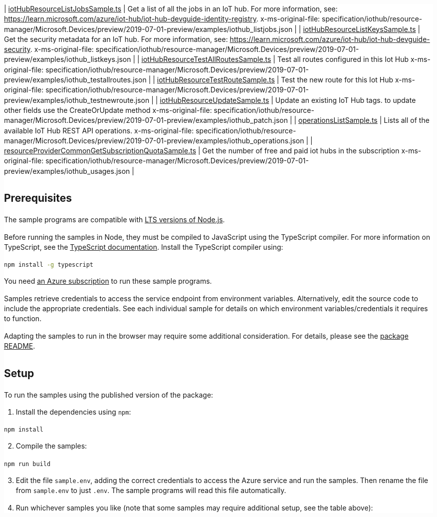 | [iotHubResourceListJobsSample.ts][iothubresourcelistjobssample]                                         | Get a list of all the jobs in an IoT hub. For more information, see: https://learn.microsoft.com/azure/iot-hub/iot-hub-devguide-identity-registry. x-ms-original-file: specification/iothub/resource-manager/Microsoft.Devices/preview/2019-07-01-preview/examples/iothub_listjobs.json                                                                                                                                                                                                                                             |
| [iotHubResourceListKeysSample.ts][iothubresourcelistkeyssample]                                         | Get the security metadata for an IoT hub. For more information, see: https://learn.microsoft.com/azure/iot-hub/iot-hub-devguide-security. x-ms-original-file: specification/iothub/resource-manager/Microsoft.Devices/preview/2019-07-01-preview/examples/iothub_listkeys.json                                                                                                                                                                                                                                                      |
| [iotHubResourceTestAllRoutesSample.ts][iothubresourcetestallroutessample]                               | Test all routes configured in this Iot Hub x-ms-original-file: specification/iothub/resource-manager/Microsoft.Devices/preview/2019-07-01-preview/examples/iothub_testallroutes.json                                                                                                                                                                                                                                                                                                                                                |
| [iotHubResourceTestRouteSample.ts][iothubresourcetestroutesample]                                       | Test the new route for this Iot Hub x-ms-original-file: specification/iothub/resource-manager/Microsoft.Devices/preview/2019-07-01-preview/examples/iothub_testnewroute.json                                                                                                                                                                                                                                                                                                                                                        |
| [iotHubResourceUpdateSample.ts][iothubresourceupdatesample]                                             | Update an existing IoT Hub tags. to update other fields use the CreateOrUpdate method x-ms-original-file: specification/iothub/resource-manager/Microsoft.Devices/preview/2019-07-01-preview/examples/iothub_patch.json                                                                                                                                                                                                                                                                                                             |
| [operationsListSample.ts][operationslistsample]                                                         | Lists all of the available IoT Hub REST API operations. x-ms-original-file: specification/iothub/resource-manager/Microsoft.Devices/preview/2019-07-01-preview/examples/iothub_operations.json                                                                                                                                                                                                                                                                                                                                      |
| [resourceProviderCommonGetSubscriptionQuotaSample.ts][resourceprovidercommongetsubscriptionquotasample] | Get the number of free and paid iot hubs in the subscription x-ms-original-file: specification/iothub/resource-manager/Microsoft.Devices/preview/2019-07-01-preview/examples/iothub_usages.json                                                                                                                                                                                                                                                                                                                                     |

## Prerequisites

The sample programs are compatible with [LTS versions of Node.js](https://github.com/nodejs/release#release-schedule).

Before running the samples in Node, they must be compiled to JavaScript using the TypeScript compiler. For more information on TypeScript, see the [TypeScript documentation][typescript]. Install the TypeScript compiler using:

```bash
npm install -g typescript
```

You need [an Azure subscription][freesub] to run these sample programs.

Samples retrieve credentials to access the service endpoint from environment variables. Alternatively, edit the source code to include the appropriate credentials. See each individual sample for details on which environment variables/credentials it requires to function.

Adapting the samples to run in the browser may require some additional consideration. For details, please see the [package README][package].

## Setup

To run the samples using the published version of the package:

1. Install the dependencies using `npm`:

```bash
npm install
```

2. Compile the samples:

```bash
npm run build
```

3. Edit the file `sample.env`, adding the correct credentials to access the Azure service and run the samples. Then rename the file from `sample.env` to just `.env`. The sample programs will read this file automatically.

4. Run whichever samples you like (note that some samples may require additional setup, see the table above):


[certificatescreateorupdatesample]: https://github.com/Azure/azure-sdk-for-js/blob/main/sdk/iothub/arm-iothub-profile-2020-09-01-hybrid/samples/v2/typescript/src/certificatesCreateOrUpdateSample.ts
[certificatesdeletesample]: https://github.com/Azure/azure-sdk-for-js/blob/main/sdk/iothub/arm-iothub-profile-2020-09-01-hybrid/samples/v2/typescript/src/certificatesDeleteSample.ts
[certificatesgenerateverificationcodesample]: https://github.com/Azure/azure-sdk-for-js/blob/main/sdk/iothub/arm-iothub-profile-2020-09-01-hybrid/samples/v2/typescript/src/certificatesGenerateVerificationCodeSample.ts
[certificatesgetsample]: https://github.com/Azure/azure-sdk-for-js/blob/main/sdk/iothub/arm-iothub-profile-2020-09-01-hybrid/samples/v2/typescript/src/certificatesGetSample.ts
[certificateslistbyiothubsample]: https://github.com/Azure/azure-sdk-for-js/blob/main/sdk/iothub/arm-iothub-profile-2020-09-01-hybrid/samples/v2/typescript/src/certificatesListByIotHubSample.ts
[certificatesverifysample]: https://github.com/Azure/azure-sdk-for-js/blob/main/sdk/iothub/arm-iothub-profile-2020-09-01-hybrid/samples/v2/typescript/src/certificatesVerifySample.ts
[iothubmanualfailoversample]: https://github.com/Azure/azure-sdk-for-js/blob/main/sdk/iothub/arm-iothub-profile-2020-09-01-hybrid/samples/v2/typescript/src/iotHubManualFailoverSample.ts
[iothubresourcechecknameavailabilitysample]: https://github.com/Azure/azure-sdk-for-js/blob/main/sdk/iothub/arm-iothub-profile-2020-09-01-hybrid/samples/v2/typescript/src/iotHubResourceCheckNameAvailabilitySample.ts
[iothubresourcecreateeventhubconsumergroupsample]: https://github.com/Azure/azure-sdk-for-js/blob/main/sdk/iothub/arm-iothub-profile-2020-09-01-hybrid/samples/v2/typescript/src/iotHubResourceCreateEventHubConsumerGroupSample.ts
[iothubresourcecreateorupdatesample]: https://github.com/Azure/azure-sdk-for-js/blob/main/sdk/iothub/arm-iothub-profile-2020-09-01-hybrid/samples/v2/typescript/src/iotHubResourceCreateOrUpdateSample.ts
[iothubresourcedeleteeventhubconsumergroupsample]: https://github.com/Azure/azure-sdk-for-js/blob/main/sdk/iothub/arm-iothub-profile-2020-09-01-hybrid/samples/v2/typescript/src/iotHubResourceDeleteEventHubConsumerGroupSample.ts
[iothubresourcedeletesample]: https://github.com/Azure/azure-sdk-for-js/blob/main/sdk/iothub/arm-iothub-profile-2020-09-01-hybrid/samples/v2/typescript/src/iotHubResourceDeleteSample.ts
[iothubresourceexportdevicessample]: https://github.com/Azure/azure-sdk-for-js/blob/main/sdk/iothub/arm-iothub-profile-2020-09-01-hybrid/samples/v2/typescript/src/iotHubResourceExportDevicesSample.ts
[iothubresourcegetendpointhealthsample]: https://github.com/Azure/azure-sdk-for-js/blob/main/sdk/iothub/arm-iothub-profile-2020-09-01-hybrid/samples/v2/typescript/src/iotHubResourceGetEndpointHealthSample.ts
[iothubresourcegeteventhubconsumergroupsample]: https://github.com/Azure/azure-sdk-for-js/blob/main/sdk/iothub/arm-iothub-profile-2020-09-01-hybrid/samples/v2/typescript/src/iotHubResourceGetEventHubConsumerGroupSample.ts
[iothubresourcegetjobsample]: https://github.com/Azure/azure-sdk-for-js/blob/main/sdk/iothub/arm-iothub-profile-2020-09-01-hybrid/samples/v2/typescript/src/iotHubResourceGetJobSample.ts
[iothubresourcegetkeysforkeynamesample]: https://github.com/Azure/azure-sdk-for-js/blob/main/sdk/iothub/arm-iothub-profile-2020-09-01-hybrid/samples/v2/typescript/src/iotHubResourceGetKeysForKeyNameSample.ts
[iothubresourcegetquotametricssample]: https://github.com/Azure/azure-sdk-for-js/blob/main/sdk/iothub/arm-iothub-profile-2020-09-01-hybrid/samples/v2/typescript/src/iotHubResourceGetQuotaMetricsSample.ts
[iothubresourcegetsample]: https://github.com/Azure/azure-sdk-for-js/blob/main/sdk/iothub/arm-iothub-profile-2020-09-01-hybrid/samples/v2/typescript/src/iotHubResourceGetSample.ts
[iothubresourcegetstatssample]: https://github.com/Azure/azure-sdk-for-js/blob/main/sdk/iothub/arm-iothub-profile-2020-09-01-hybrid/samples/v2/typescript/src/iotHubResourceGetStatsSample.ts
[iothubresourcegetvalidskussample]: https://github.com/Azure/azure-sdk-for-js/blob/main/sdk/iothub/arm-iothub-profile-2020-09-01-hybrid/samples/v2/typescript/src/iotHubResourceGetValidSkusSample.ts
[iothubresourceimportdevicessample]: https://github.com/Azure/azure-sdk-for-js/blob/main/sdk/iothub/arm-iothub-profile-2020-09-01-hybrid/samples/v2/typescript/src/iotHubResourceImportDevicesSample.ts
[iothubresourcelistbyresourcegroupsample]: https://github.com/Azure/azure-sdk-for-js/blob/main/sdk/iothub/arm-iothub-profile-2020-09-01-hybrid/samples/v2/typescript/src/iotHubResourceListByResourceGroupSample.ts
[iothubresourcelistbysubscriptionsample]: https://github.com/Azure/azure-sdk-for-js/blob/main/sdk/iothub/arm-iothub-profile-2020-09-01-hybrid/samples/v2/typescript/src/iotHubResourceListBySubscriptionSample.ts
[iothubresourcelisteventhubconsumergroupssample]: https://github.com/Azure/azure-sdk-for-js/blob/main/sdk/iothub/arm-iothub-profile-2020-09-01-hybrid/samples/v2/typescript/src/iotHubResourceListEventHubConsumerGroupsSample.ts
[iothubresourcelistjobssample]: https://github.com/Azure/azure-sdk-for-js/blob/main/sdk/iothub/arm-iothub-profile-2020-09-01-hybrid/samples/v2/typescript/src/iotHubResourceListJobsSample.ts
[iothubresourcelistkeyssample]: https://github.com/Azure/azure-sdk-for-js/blob/main/sdk/iothub/arm-iothub-profile-2020-09-01-hybrid/samples/v2/typescript/src/iotHubResourceListKeysSample.ts
[iothubresourcetestallroutessample]: https://github.com/Azure/azure-sdk-for-js/blob/main/sdk/iothub/arm-iothub-profile-2020-09-01-hybrid/samples/v2/typescript/src/iotHubResourceTestAllRoutesSample.ts
[iothubresourcetestroutesample]: https://github.com/Azure/azure-sdk-for-js/blob/main/sdk/iothub/arm-iothub-profile-2020-09-01-hybrid/samples/v2/typescript/src/iotHubResourceTestRouteSample.ts
[iothubresourceupdatesample]: https://github.com/Azure/azure-sdk-for-js/blob/main/sdk/iothub/arm-iothub-profile-2020-09-01-hybrid/samples/v2/typescript/src/iotHubResourceUpdateSample.ts
[operationslistsample]: https://github.com/Azure/azure-sdk-for-js/blob/main/sdk/iothub/arm-iothub-profile-2020-09-01-hybrid/samples/v2/typescript/src/operationsListSample.ts
[resourceprovidercommongetsubscriptionquotasample]: https://github.com/Azure/azure-sdk-for-js/blob/main/sdk/iothub/arm-iothub-profile-2020-09-01-hybrid/samples/v2/typescript/src/resourceProviderCommonGetSubscriptionQuotaSample.ts
[apiref]: https://learn.microsoft.com/javascript/api/@azure/arm-iothub-profile-2020-09-01-hybrid?view=azure-node-preview
[freesub]: https://azure.microsoft.com/free/
[package]: https://github.com/Azure/azure-sdk-for-js/tree/main/sdk/iothub/arm-iothub-profile-2020-09-01-hybrid/README.md
[typescript]: https://www.typescriptlang.org/docs/home.html